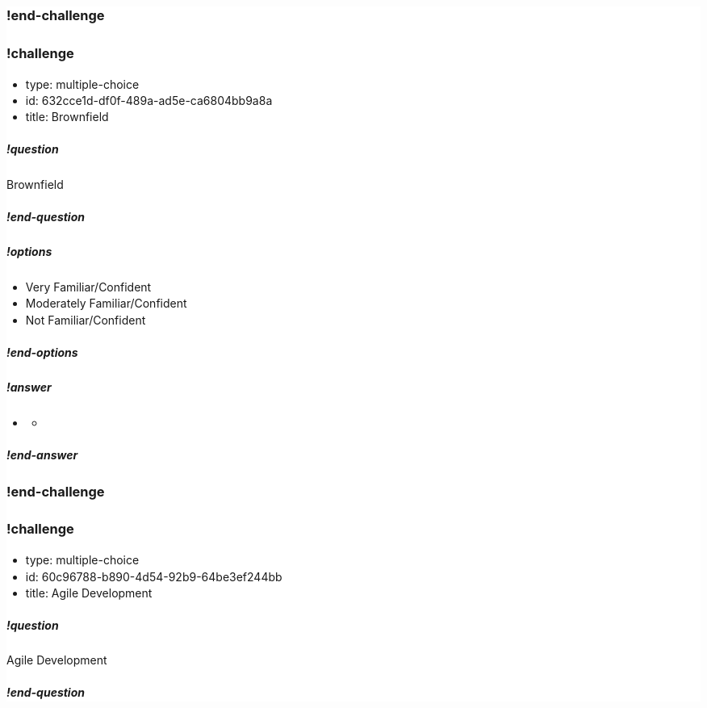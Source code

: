 

### !end-challenge






### !challenge

* type: multiple-choice
* id: 632cce1d-df0f-489a-ad5e-ca6804bb9a8a
* title: Brownfield



##### !question

Brownfield

##### !end-question

##### !options

* Very Familiar/Confident
* Moderately Familiar/Confident
* Not Familiar/Confident


##### !end-options

##### !answer

* *

##### !end-answer






### !end-challenge






### !challenge

* type: multiple-choice
* id: 60c96788-b890-4d54-92b9-64be3ef244bb
* title: Agile Development



##### !question

Agile Development

##### !end-question
